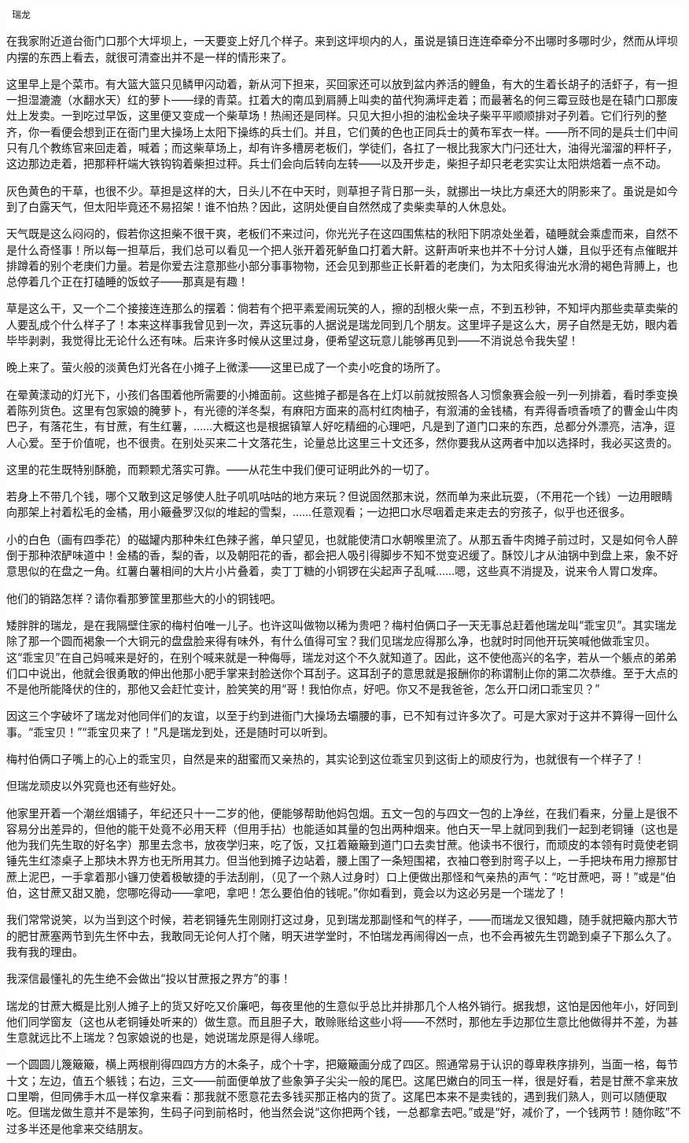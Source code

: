      瑞龙 

   在我家附近道台衙门口那个大坪坝上，一天要变上好几个样子。来到这坪坝内的人，虽说是镇日连连牵牵分不出哪时多哪时少，然而从坪坝内摆的东西上看去，就很可清查出并不是一样的情形来了。

   这里早上是个菜市。有大篮大篮只见鳞甲闪动着，新从河下担来，买回家还可以放到盆内养活的鲤鱼，有大的生着长胡子的活虾子，有一担一担湿漉漉（水翻水天）红的萝卜——绿的青菜。扛着大的南瓜到肩膊上叫卖的苗代狗满坪走着；而最著名的何三霉豆豉也是在辕门口那废灶上发卖。一到吃过早饭，这里便又变成一个柴草场！热闹还是同样。只见大担小担的油松金块子柴平平顺顺排对子列着。它们行列的整齐，你一看便会想到正在衙门里大操场上太阳下操练的兵士们。并且，它们黄的色也正同兵士的黄布军衣一样。——所不同的是兵士们中间只有几个教练官来回走着，喊着；而这柴草场上，却有许多槽房老板们，学徒们，各扛了一根比我家大门闩还壮大，油得光溜溜的秤杆子，这边那边走着，把那秤杆端大铁钩钩着柴担过秤。兵士们会向后转向左转——以及开步走，柴担子却只老老实实让太阳烘焙着一点不动。

   灰色黄色的干草，也很不少。草担是这样的大，日头儿不在中天时，则草担子背日那一头，就挪出一块比方桌还大的阴影来了。虽说是如今到了白露天气，但太阳毕竟还不易招架！谁不怕热？因此，这阴处便自自然然成了卖柴卖草的人休息处。

   天气既是这么闷闷的，假若你这担柴不很干爽，老板们不来过问，你光光子在这四围焦枯的秋阳下阴凉处坐着，磕睡就会乘虚而来，自然不是什么奇怪事！所以每一担草后，我们总可以看见一个把人张开着死鲈鱼口打着大鼾。这鼾声听来也并不十分讨人嫌，且似乎还有点催眠并排蹲着的别个老庚们力量。若是你爱去注意那些小部分事事物物，还会见到那些正长鼾着的老庚们，为太阳炙得油光水滑的褐色背膊上，也总停着几个正在打磕睡的饭蚊子——那真是有趣！

   草是这么干，又一个二个接接连连那么的摆着：倘若有个把平素爱闹玩笑的人，擦的刮根火柴一点，不到五秒钟，不知坪内那些卖草卖柴的人要乱成个什么样子了！本来这样事我曾见到一次，弄这玩事的人据说是瑞龙同到几个朋友。这里坪子是这么大，房子自然是无妨，眼内着毕毕剥剥，我觉得比无论什么还有味。后来许多时候从这里过身，便希望这玩意儿能够再见到——不消说总令我失望！

   晚上来了。萤火般的淡黄色灯光各在小摊子上微漾——这里已成了一个卖小吃食的场所了。

   在晕黄漾动的灯光下，小孩们各围着他所需要的小摊面前。这些摊子都是各在上灯以前就按照各人习惯象赛会般一列一列排着，看时季变换着陈列货色。这里有包家娘的腌萝卜，有光德的洋冬梨，有麻阳方面来的高村红肉柚子，有溆浦的金钱橘，有弄得香喷香喷了的曹金山牛肉巴子，有落花生，有甘蔗，有生红薯，……大概这也是根据镇筸人好吃精细的心理吧，凡是到了道门口来的东西，总都分外漂亮，洁净，逗人心爱。至于价值呢，也不很贵。在别处买来二十文落花生，论量总比这里三十文还多，然你要我从这两者中加以选择时，我必买这贵的。

   这里的花生既特别酥脆，而颗颗尤落实可靠。——从花生中我们便可证明此外的一切了。

   若身上不带几个钱，哪个又敢到这足够使人肚子叽叽咕咕的地方来玩？但说固然那末说，然而单为来此玩耍，（不用花一个钱）一边用眼睛向那架上衬着松毛的金橘，用小簸叠罗汉似的堆起的雪梨，……任意观看；一边把口水尽咽着走来走去的穷孩子，似乎也还很多。

   小的白色（画有四季花）的磁罐内那种朱红色辣子酱，单只望见，也就能使清口水朝喉里流了。从那五香牛肉摊子前过时，又是如何令人醉倒于那种浓酽味道中！金橘的香，梨的香，以及朝阳花的香，都会把人吸引得脚步不知不觉变迟缓了。酥饺儿才从油锅中到盘上来，象不好意思似的在盘之一角。红薯白薯相间的大片小片叠着，卖丁丁糖的小铜锣在尖起声子乱喊……嗯，这些真不消提及，说来令人胃口发痒。

   他们的销路怎样？请你看那箩筐里那些大的小的铜钱吧。

   矮胖胖的瑞龙，是在我隔壁住家的梅村伯唯一儿子。也许这叫做物以稀为贵吧？梅村伯俩口子一天无事总赶着他瑞龙叫“乖宝贝”。其实瑞龙除了那一个圆而褐象一个大铜元的盘盘脸来得有味外，有什么值得可宝？我们见瑞龙应得那么净，也就时时同他开玩笑喊他做乖宝贝。这“乖宝贝”在自己妈喊来是好的，在别个喊来就是一种侮辱，瑞龙对这个不久就知道了。因此，这不使他高兴的名字，若从一个躼点的弟弟们口中说出，他就会很勇敢的伸出他那小肥手掌来封脸送你个耳刮子。这耳刮子的意思就是报酬你的称谓制止你的第二次恭维。至于大点的不是他所能降伏的住的，那他又会赶忙变计，脸笑笑的用“哥！我怕你点，好吧。你又不是我爸爸，怎么开口闭口乖宝贝？” 

   因这三个字破坏了瑞龙对他同伴们的友谊，以至于约到进衙门大操场去壩腰的事，已不知有过许多次了。可是大家对于这并不算得一回什么事。“乖宝贝！”“乖宝贝来了！”凡是瑞龙到处，还是随时可以听到。

   梅村伯俩口子嘴上的心上的乖宝贝，自然是来的甜蜜而又亲热的，其实论到这位乖宝贝到这街上的顽皮行为，也就很有一个样子了！

   但瑞龙顽皮以外究竟也还有些好处。

   他家里开着一个潮丝烟铺子，年纪还只十一二岁的他，便能够帮助他妈包烟。五文一包的与四文一包的上净丝，在我们看来，分量上是很不容易分出差异的，但他的能干处竟不必用天秤（但用手拈）也能适如其量的包出两种烟来。他白天一早上就同到我们一起到老铜锤（这也是他为我们先生取的好名字）那里去念书，放夜学归来，吃了饭，又扛着簸簸到道门口去卖甘蔗。他读书不很行，而顽皮的本领有时竟使老铜锤先生红漆桌子上那块木界方也无所用其力。但当他到摊子边站着，腰上围了一条短围裙，衣袖口卷到肘弯子以上，一手把块布用力擦那甘蔗上泥巴，一手拿着那小镰刀使着极敏捷的手法刮削，（见了一个熟人过身时）口上便做出那怪和气亲热的声气：“吃甘蔗吧，哥！”或是“伯伯，这甘蔗又甜又脆，您哪吃得动——拿吧，拿吧！怎么要伯伯的钱呢。”你如看到，竟会以为这必另是一个瑞龙了！

   我们常常说笑，以为当到这个时候，若老铜锤先生刚刚打这过身，见到瑞龙那副怪和气的样子，——而瑞龙又很知趣，随手就把簸内那大节的肥甘蔗塞两节到先生怀中去，我敢同无论何人打个赌，明天进学堂时，不怕瑞龙再闹得凶一点，也不会再被先生罚跪到桌子下那么久了。我有我的理由。

   我深信最懂礼的先生绝不会做出“投以甘蔗报之界方”的事！

   瑞龙的甘蔗大概是比别人摊子上的货又好吃又价廉吧，每夜里他的生意似乎总比并排那几个人格外销行。据我想，这怕是因他年小，好同到他们同学窗友（这也从老铜锤处听来的）做生意。而且胆子大，敢赊账给这些小将——不然时，那他左手边那位生意比他做得并不差，为甚生意就远比不上瑞龙？包家娘说的也是，她说瑞龙原是得人缘呢。

   一个圆圆儿篾簸簸，横上两根削得四四方方的木条子，成个十字，把簸簸画分成了四区。照通常易于认识的尊卑秩序排列，当面一格，每节十文；左边，值五个躼钱；右边，三文——前面便单放了些象笋子尖尖一般的尾巴。这尾巴嫩白的同玉一样，很是好看，若是甘蔗不拿来放口里嚼，但同佛手木瓜一样仅拿来看：那我就不愿意花去多钱买那正格内的货了。这尾巴本来不是卖钱的，遇到我们熟人，则可以随便取吃。但瑞龙做生意并不是笨狗，生码子问到前格时，他当然会说“这你把两个钱，一总都拿去吧。”或是“好，减价了，一个钱两节！随你眩”不过多半还是他拿来交结朋友。
